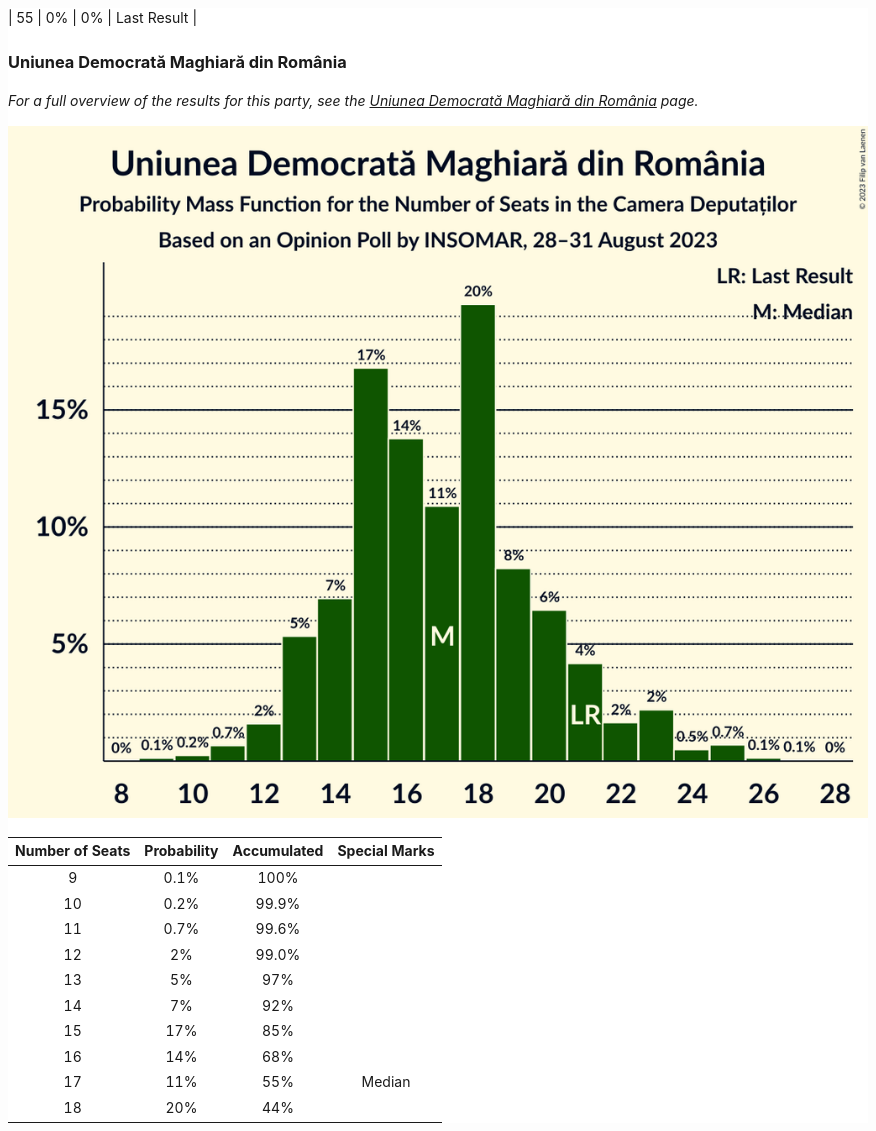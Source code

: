 | 55 | 0% | 0% | Last Result |

### Uniunea Democrată Maghiară din România

*For a full overview of the results for this party, see the [Uniunea Democrată Maghiară din România](party-uniuneademocratămaghiarădinromânia.html) page.*

![Graph with seats probability mass function not yet produced](2023-08-31-INSOMAR-seats-pmf-uniuneademocratămaghiarădinromânia.png "Seats Probability Mass Function")

| Number of Seats | Probability | Accumulated | Special Marks |
|:---------------:|:-----------:|:-----------:|:-------------:|
| 9 | 0.1% | 100% |  |
| 10 | 0.2% | 99.9% |  |
| 11 | 0.7% | 99.6% |  |
| 12 | 2% | 99.0% |  |
| 13 | 5% | 97% |  |
| 14 | 7% | 92% |  |
| 15 | 17% | 85% |  |
| 16 | 14% | 68% |  |
| 17 | 11% | 55% | Median |
| 18 | 20% | 44% |  |